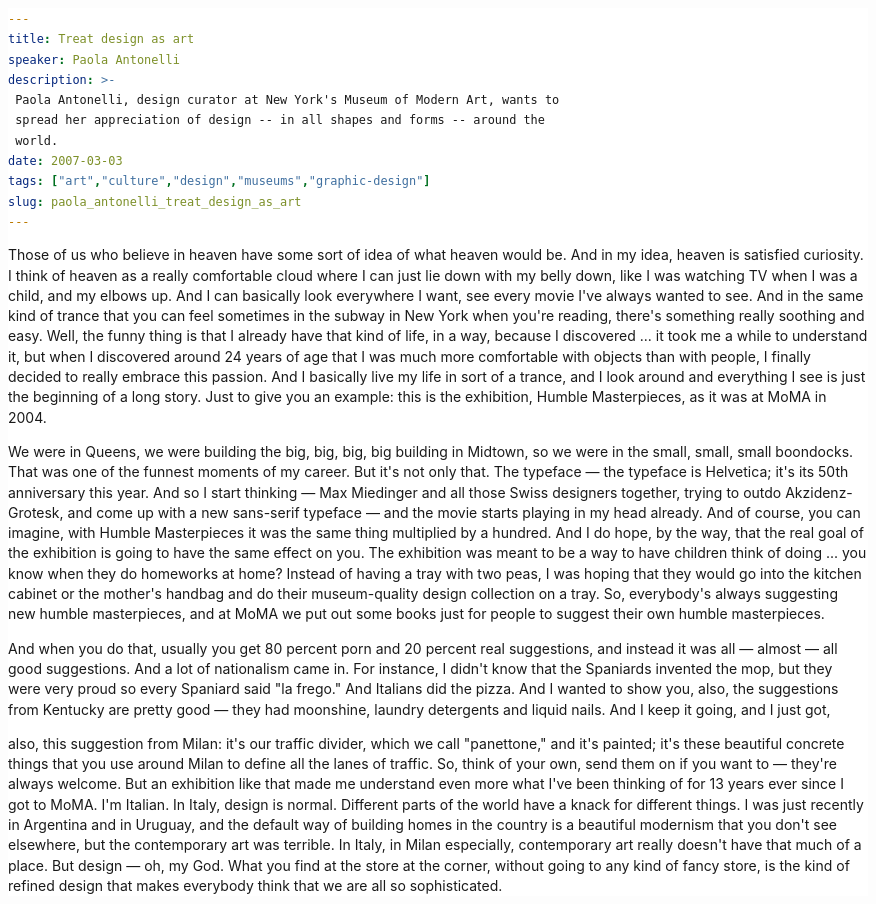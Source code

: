 ```yaml
---
title: Treat design as art
speaker: Paola Antonelli
description: >-
 Paola Antonelli, design curator at New York's Museum of Modern Art, wants to
 spread her appreciation of design -- in all shapes and forms -- around the
 world.
date: 2007-03-03
tags: ["art","culture","design","museums","graphic-design"]
slug: paola_antonelli_treat_design_as_art
---
```


Those of us who believe in heaven have some sort of idea of what heaven would be. And in
my idea, heaven is satisfied curiosity. I think of heaven as a really comfortable cloud
where I can just lie down with my belly down, like I was watching TV when I was a child,
and my elbows up. And I can basically look everywhere I want, see every movie I've always
wanted to see. And in the same kind of trance that you can feel sometimes in the subway in
New York when you're reading, there's something really soothing and easy. Well, the funny
thing is that I already have that kind of life, in a way, because I discovered ... it took
me a while to understand it, but when I discovered around 24 years of age that I was much
more comfortable with objects than with people, I finally decided to really embrace this
passion. And I basically live my life in sort of a trance, and I look around and
everything I see is just the beginning of a long story. Just to give you an example: this
is the exhibition, Humble Masterpieces, as it was at MoMA in 2004.

We were in Queens, we were building the big, big, big, big building in Midtown, so we were
in the small, small, small boondocks. That was one of the funnest moments of my career. But
it's not only that. The typeface — the typeface is Helvetica; it's its 50th anniversary
this year. And so I start thinking — Max Miedinger and all those Swiss designers together,
trying to outdo Akzidenz-Grotesk, and come up with a new sans-serif typeface — and the
movie starts playing in my head already. And of course, you can imagine, with Humble
Masterpieces it was the same thing multiplied by a hundred. And I do hope, by the way,
that the real goal of the exhibition is going to have the same effect on you. The
exhibition was meant to be a way to have children think of doing ... you know when they do
homeworks at home? Instead of having a tray with two peas, I was hoping that they would go
into the kitchen cabinet or the mother's handbag and do their museum-quality design
collection on a tray. So, everybody's always suggesting new humble masterpieces, and at
MoMA we put out some books just for people to suggest their own humble
masterpieces.

And when you do that, usually you get 80 percent porn and 20 percent real suggestions, and
instead it was all — almost — all good suggestions. And a lot of nationalism came in. For
instance, I didn't know that the Spaniards invented the mop, but they were very proud so
every Spaniard said "la frego." And Italians did the pizza. And I wanted to show you,
also, the suggestions from Kentucky are pretty good — they had moonshine, laundry
detergents and liquid nails. And I keep it going, and I just got, 

also, this suggestion from Milan: it's our traffic divider, which we call "panettone," and
it's painted; it's these beautiful concrete things that you use around Milan to define all
the lanes of traffic. So, think of your own, send them on if you want to — they're always
welcome. But an exhibition like that made me understand even more what I've been thinking
of for 13 years ever since I got to MoMA. I'm Italian. In Italy, design is normal.
Different parts of the world have a knack for different things. I was just recently in
Argentina and in Uruguay, and the default way of building homes in the country is a
beautiful modernism that you don't see elsewhere, but the contemporary art was terrible. In
Italy, in Milan especially, contemporary art really doesn't have that much of a place. But
design — oh, my God. What you find at the store at the corner, without going to any kind
of fancy store, is the kind of refined design that makes everybody think that we are all
so sophisticated.
